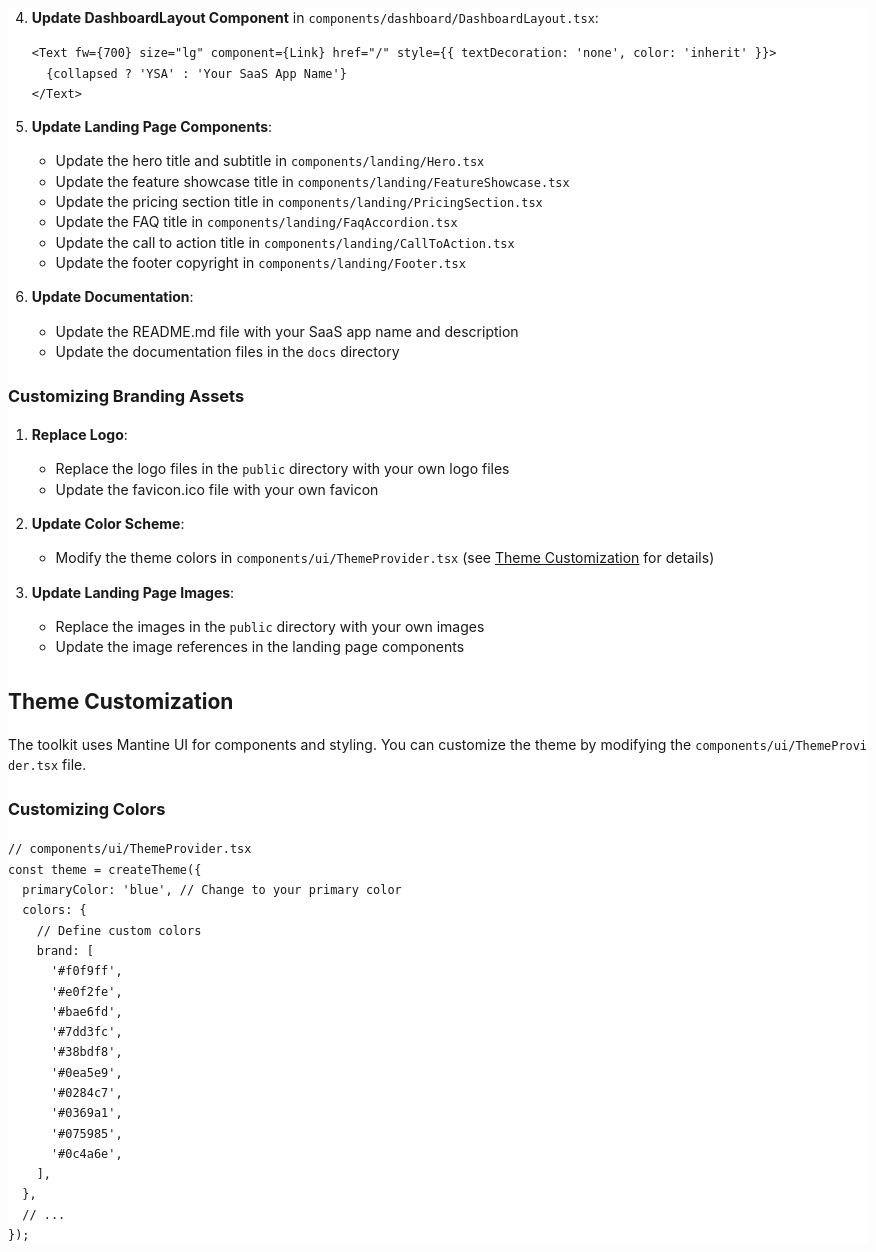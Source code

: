 4. **Update DashboardLayout Component** in `components/dashboard/DashboardLayout.tsx`:
   ```tsx
   <Text fw={700} size="lg" component={Link} href="/" style={{ textDecoration: 'none', color: 'inherit' }}>
     {collapsed ? 'YSA' : 'Your SaaS App Name'}
   </Text>
   ```

5. **Update Landing Page Components**:
   - Update the hero title and subtitle in `components/landing/Hero.tsx`
   - Update the feature showcase title in `components/landing/FeatureShowcase.tsx`
   - Update the pricing section title in `components/landing/PricingSection.tsx`
   - Update the FAQ title in `components/landing/FaqAccordion.tsx`
   - Update the call to action title in `components/landing/CallToAction.tsx`
   - Update the footer copyright in `components/landing/Footer.tsx`

6. **Update Documentation**:
   - Update the README.md file with your SaaS app name and description
   - Update the documentation files in the `docs` directory

### Customizing Branding Assets

1. **Replace Logo**:
   - Replace the logo files in the `public` directory with your own logo files
   - Update the favicon.ico file with your own favicon

2. **Update Color Scheme**:
   - Modify the theme colors in `components/ui/ThemeProvider.tsx` (see [Theme Customization](#theme-customization) for details)

3. **Update Landing Page Images**:
   - Replace the images in the `public` directory with your own images
   - Update the image references in the landing page components

## Theme Customization

The toolkit uses Mantine UI for components and styling. You can customize the theme by modifying the `components/ui/ThemeProvider.tsx` file.

### Customizing Colors

```tsx
// components/ui/ThemeProvider.tsx
const theme = createTheme({
  primaryColor: 'blue', // Change to your primary color
  colors: {
    // Define custom colors
    brand: [
      '#f0f9ff',
      '#e0f2fe',
      '#bae6fd',
      '#7dd3fc',
      '#38bdf8',
      '#0ea5e9',
      '#0284c7',
      '#0369a1',
      '#075985',
      '#0c4a6e',
    ],
  },
  // ...
});
```
